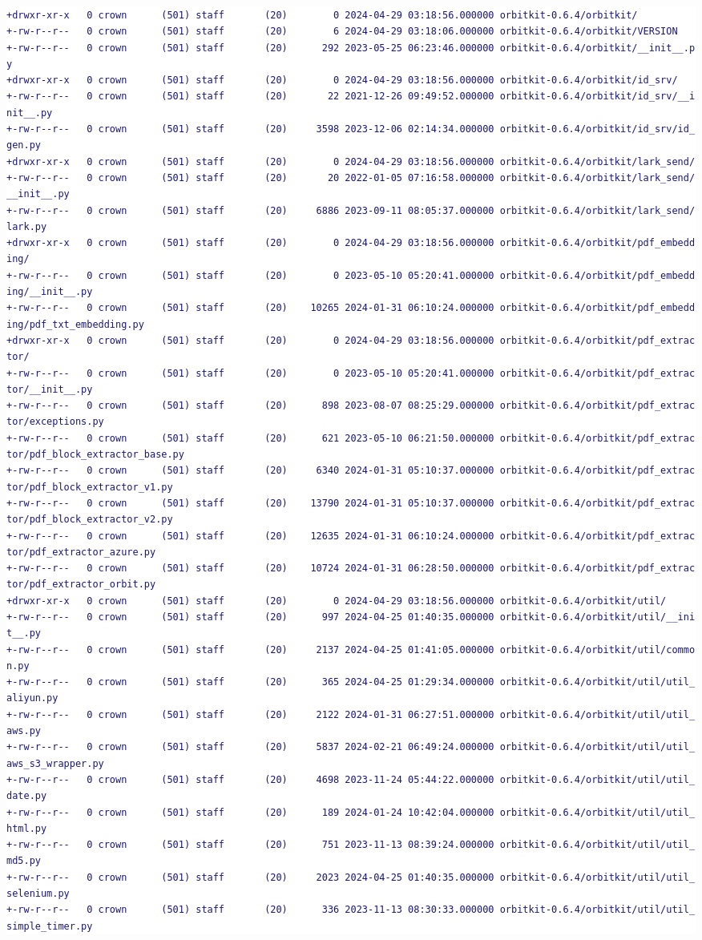 ```diff
+drwxr-xr-x   0 crown      (501) staff       (20)        0 2024-04-29 03:18:56.000000 orbitkit-0.6.4/orbitkit/
+-rw-r--r--   0 crown      (501) staff       (20)        6 2024-04-29 03:18:06.000000 orbitkit-0.6.4/orbitkit/VERSION
+-rw-r--r--   0 crown      (501) staff       (20)      292 2023-05-25 06:23:46.000000 orbitkit-0.6.4/orbitkit/__init__.py
+drwxr-xr-x   0 crown      (501) staff       (20)        0 2024-04-29 03:18:56.000000 orbitkit-0.6.4/orbitkit/id_srv/
+-rw-r--r--   0 crown      (501) staff       (20)       22 2021-12-26 09:49:52.000000 orbitkit-0.6.4/orbitkit/id_srv/__init__.py
+-rw-r--r--   0 crown      (501) staff       (20)     3598 2023-12-06 02:14:34.000000 orbitkit-0.6.4/orbitkit/id_srv/id_gen.py
+drwxr-xr-x   0 crown      (501) staff       (20)        0 2024-04-29 03:18:56.000000 orbitkit-0.6.4/orbitkit/lark_send/
+-rw-r--r--   0 crown      (501) staff       (20)       20 2022-01-05 07:16:58.000000 orbitkit-0.6.4/orbitkit/lark_send/__init__.py
+-rw-r--r--   0 crown      (501) staff       (20)     6886 2023-09-11 08:05:37.000000 orbitkit-0.6.4/orbitkit/lark_send/lark.py
+drwxr-xr-x   0 crown      (501) staff       (20)        0 2024-04-29 03:18:56.000000 orbitkit-0.6.4/orbitkit/pdf_embedding/
+-rw-r--r--   0 crown      (501) staff       (20)        0 2023-05-10 05:20:41.000000 orbitkit-0.6.4/orbitkit/pdf_embedding/__init__.py
+-rw-r--r--   0 crown      (501) staff       (20)    10265 2024-01-31 06:10:24.000000 orbitkit-0.6.4/orbitkit/pdf_embedding/pdf_txt_embedding.py
+drwxr-xr-x   0 crown      (501) staff       (20)        0 2024-04-29 03:18:56.000000 orbitkit-0.6.4/orbitkit/pdf_extractor/
+-rw-r--r--   0 crown      (501) staff       (20)        0 2023-05-10 05:20:41.000000 orbitkit-0.6.4/orbitkit/pdf_extractor/__init__.py
+-rw-r--r--   0 crown      (501) staff       (20)      898 2023-08-07 08:25:29.000000 orbitkit-0.6.4/orbitkit/pdf_extractor/exceptions.py
+-rw-r--r--   0 crown      (501) staff       (20)      621 2023-05-10 06:21:50.000000 orbitkit-0.6.4/orbitkit/pdf_extractor/pdf_block_extractor_base.py
+-rw-r--r--   0 crown      (501) staff       (20)     6340 2024-01-31 05:10:37.000000 orbitkit-0.6.4/orbitkit/pdf_extractor/pdf_block_extractor_v1.py
+-rw-r--r--   0 crown      (501) staff       (20)    13790 2024-01-31 05:10:37.000000 orbitkit-0.6.4/orbitkit/pdf_extractor/pdf_block_extractor_v2.py
+-rw-r--r--   0 crown      (501) staff       (20)    12635 2024-01-31 06:10:24.000000 orbitkit-0.6.4/orbitkit/pdf_extractor/pdf_extractor_azure.py
+-rw-r--r--   0 crown      (501) staff       (20)    10724 2024-01-31 06:28:50.000000 orbitkit-0.6.4/orbitkit/pdf_extractor/pdf_extractor_orbit.py
+drwxr-xr-x   0 crown      (501) staff       (20)        0 2024-04-29 03:18:56.000000 orbitkit-0.6.4/orbitkit/util/
+-rw-r--r--   0 crown      (501) staff       (20)      997 2024-04-25 01:40:35.000000 orbitkit-0.6.4/orbitkit/util/__init__.py
+-rw-r--r--   0 crown      (501) staff       (20)     2137 2024-04-25 01:41:05.000000 orbitkit-0.6.4/orbitkit/util/common.py
+-rw-r--r--   0 crown      (501) staff       (20)      365 2024-04-25 01:29:34.000000 orbitkit-0.6.4/orbitkit/util/util_aliyun.py
+-rw-r--r--   0 crown      (501) staff       (20)     2122 2024-01-31 06:27:51.000000 orbitkit-0.6.4/orbitkit/util/util_aws.py
+-rw-r--r--   0 crown      (501) staff       (20)     5837 2024-02-21 06:49:24.000000 orbitkit-0.6.4/orbitkit/util/util_aws_s3_wrapper.py
+-rw-r--r--   0 crown      (501) staff       (20)     4698 2023-11-24 05:44:22.000000 orbitkit-0.6.4/orbitkit/util/util_date.py
+-rw-r--r--   0 crown      (501) staff       (20)      189 2024-01-24 10:42:04.000000 orbitkit-0.6.4/orbitkit/util/util_html.py
+-rw-r--r--   0 crown      (501) staff       (20)      751 2023-11-13 08:39:24.000000 orbitkit-0.6.4/orbitkit/util/util_md5.py
+-rw-r--r--   0 crown      (501) staff       (20)     2023 2024-04-25 01:40:35.000000 orbitkit-0.6.4/orbitkit/util/util_selenium.py
+-rw-r--r--   0 crown      (501) staff       (20)      336 2023-11-13 08:30:33.000000 orbitkit-0.6.4/orbitkit/util/util_simple_timer.py
```